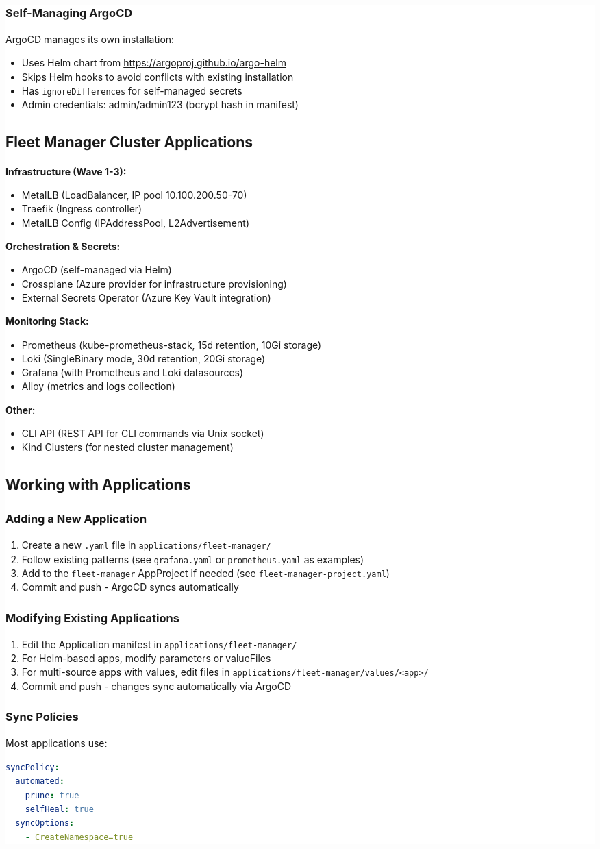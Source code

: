 ### Self-Managing ArgoCD

ArgoCD manages its own installation:
- Uses Helm chart from https://argoproj.github.io/argo-helm
- Skips Helm hooks to avoid conflicts with existing installation
- Has `ignoreDifferences` for self-managed secrets
- Admin credentials: admin/admin123 (bcrypt hash in manifest)

## Fleet Manager Cluster Applications

**Infrastructure (Wave 1-3):**
- MetalLB (LoadBalancer, IP pool 10.100.200.50-70)
- Traefik (Ingress controller)
- MetalLB Config (IPAddressPool, L2Advertisement)

**Orchestration & Secrets:**
- ArgoCD (self-managed via Helm)
- Crossplane (Azure provider for infrastructure provisioning)
- External Secrets Operator (Azure Key Vault integration)

**Monitoring Stack:**
- Prometheus (kube-prometheus-stack, 15d retention, 10Gi storage)
- Loki (SingleBinary mode, 30d retention, 20Gi storage)
- Grafana (with Prometheus and Loki datasources)
- Alloy (metrics and logs collection)

**Other:**
- CLI API (REST API for CLI commands via Unix socket)
- Kind Clusters (for nested cluster management)

## Working with Applications

### Adding a New Application

1. Create a new `.yaml` file in `applications/fleet-manager/`
2. Follow existing patterns (see `grafana.yaml` or `prometheus.yaml` as examples)
3. Add to the `fleet-manager` AppProject if needed (see `fleet-manager-project.yaml`)
4. Commit and push - ArgoCD syncs automatically

### Modifying Existing Applications

1. Edit the Application manifest in `applications/fleet-manager/`
2. For Helm-based apps, modify parameters or valueFiles
3. For multi-source apps with values, edit files in `applications/fleet-manager/values/<app>/`
4. Commit and push - changes sync automatically via ArgoCD

### Sync Policies

Most applications use:
```yaml
syncPolicy:
  automated:
    prune: true
    selfHeal: true
  syncOptions:
    - CreateNamespace=true
```
